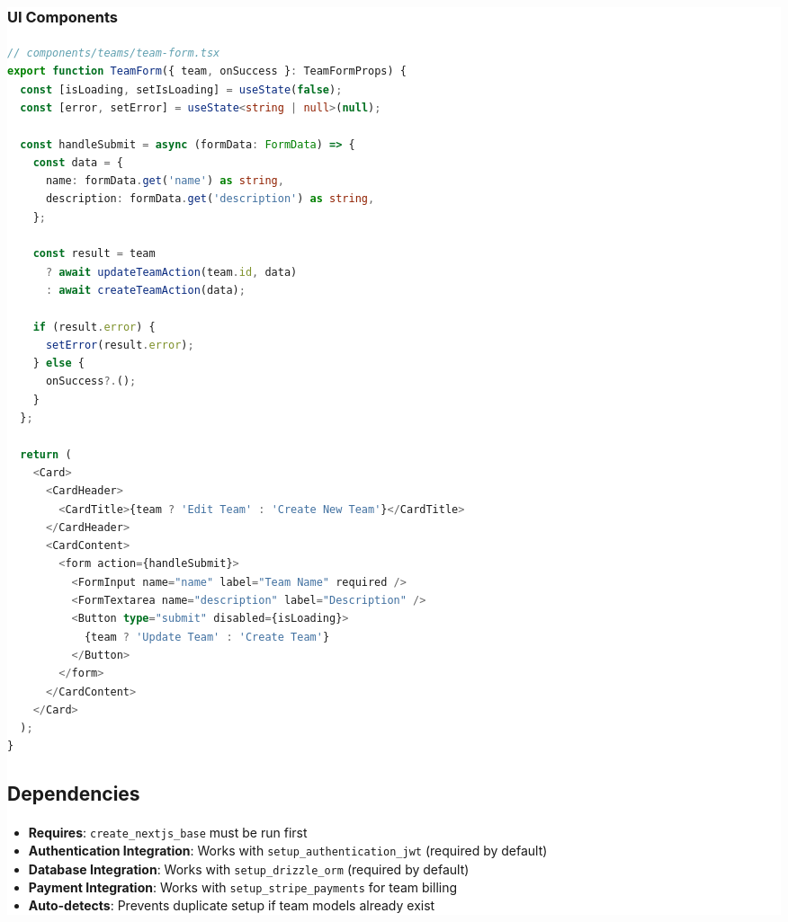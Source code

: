 ```typescript
```

### UI Components
```typescript
// components/teams/team-form.tsx
export function TeamForm({ team, onSuccess }: TeamFormProps) {
  const [isLoading, setIsLoading] = useState(false);
  const [error, setError] = useState<string | null>(null);

  const handleSubmit = async (formData: FormData) => {
    const data = {
      name: formData.get('name') as string,
      description: formData.get('description') as string,
    };

    const result = team 
      ? await updateTeamAction(team.id, data)
      : await createTeamAction(data);

    if (result.error) {
      setError(result.error);
    } else {
      onSuccess?.();
    }
  };

  return (
    <Card>
      <CardHeader>
        <CardTitle>{team ? 'Edit Team' : 'Create New Team'}</CardTitle>
      </CardHeader>
      <CardContent>
        <form action={handleSubmit}>
          <FormInput name="name" label="Team Name" required />
          <FormTextarea name="description" label="Description" />
          <Button type="submit" disabled={isLoading}>
            {team ? 'Update Team' : 'Create Team'}
          </Button>
        </form>
      </CardContent>
    </Card>
  );
}
```

## Dependencies
- **Requires**: `create_nextjs_base` must be run first
- **Authentication Integration**: Works with `setup_authentication_jwt` (required by default)
- **Database Integration**: Works with `setup_drizzle_orm` (required by default)
- **Payment Integration**: Works with `setup_stripe_payments` for team billing
- **Auto-detects**: Prevents duplicate setup if team models already exist
